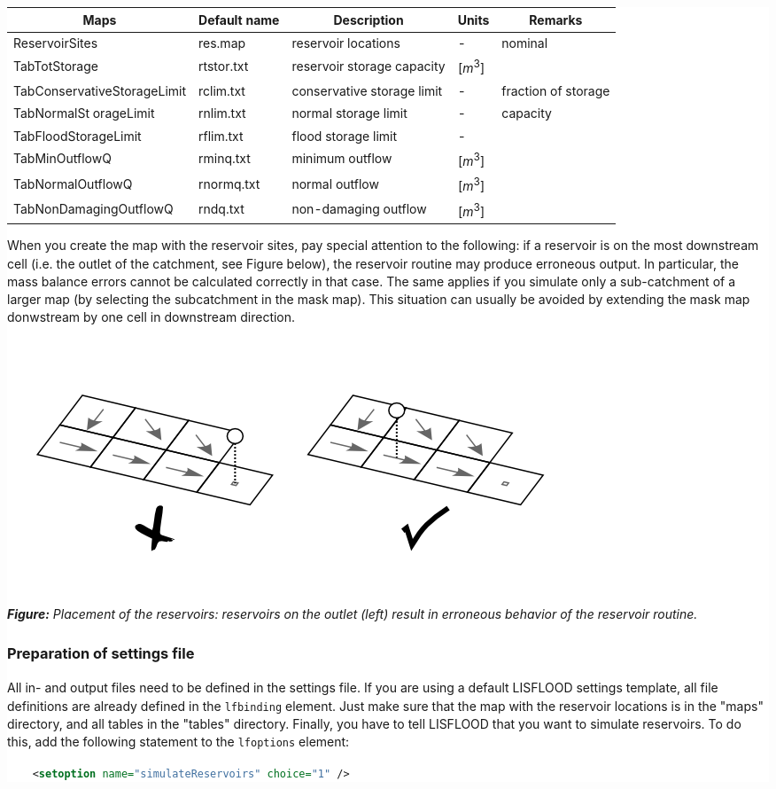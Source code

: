 | **Maps**    | **Default name**   | **Description** | **Units**   | **Remarks** |
|-------------|--------------------|-----------------|-------------|-------------|
| ReservoirSites | res.map     | reservoir locations  | \-          | nominal     |
| TabTotStorage | rtstor.txt  | reservoir storage capacity  | $[m^3]$ |             |
| TabConservativeStorageLimit | rclim.txt   | conservative storage limit | \-          | fraction of storage |
| TabNormalSt orageLimit| rnlim.txt   | normal storage limit     | \-          | capacity    |
| TabFloodStorageLimit | rflim.txt   | flood storage limit      | \-          |             |
| TabMinOutflowQ | rminq.txt   | minimum outflow    | $[m^3]$ |             |
| TabNormalOutflowQ | rnormq.txt  | normal outflow     | $[m^3]$ |             |
| TabNonDamagingOutflowQ | rndq.txt    | non-damaging outflow | $[m^3]$ |             |

When you create the map with the reservoir sites, pay special attention to the following: if a reservoir is on the most downstream cell (i.e. the outlet of the catchment, see Figure below), the reservoir routine may produce erroneous output. In particular, the mass balance errors cannot be calculated correctly in that case. The same applies if you simulate only a sub-catchment of a larger map (by selecting the subcatchment in the mask map). This situation can usually be avoided by extending the mask map donwstream by one cell in downstream direction.

![Placement of the reservoirs](../media/image42.png)

***Figure:*** *Placement of the reservoirs: reservoirs on the outlet (left) result in erroneous behavior of the reservoir routine.*

### Preparation of settings file

All in- and output files need to be defined in the settings file. If you are using a default LISFLOOD settings template, all file definitions are already defined in the `lfbinding` element. Just make sure that the map with the reservoir locations is in the "maps" directory, and all tables in the "tables" directory. 
Finally, you have to tell LISFLOOD that you want to simulate reservoirs. To do this, add the following statement to the `lfoptions` element:

```xml
	<setoption name="simulateReservoirs" choice="1" />
```
